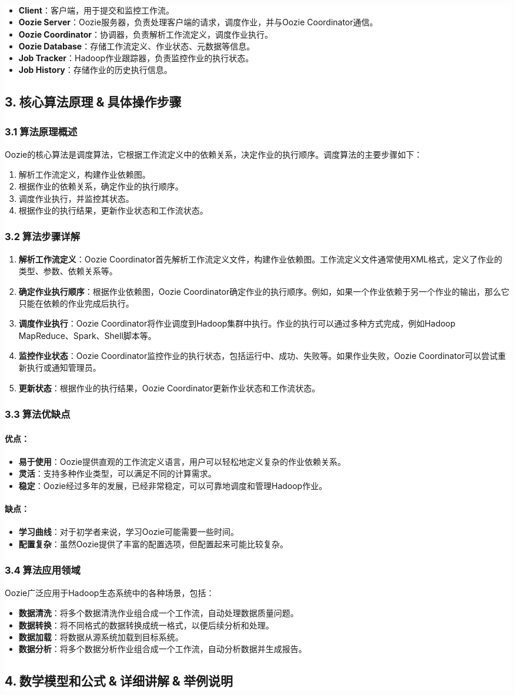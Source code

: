 - **Client**：客户端，用于提交和监控工作流。
- **Oozie Server**：Oozie服务器，负责处理客户端的请求，调度作业，并与Oozie Coordinator通信。
- **Oozie Coordinator**：协调器，负责解析工作流定义，调度作业执行。
- **Oozie Database**：存储工作流定义、作业状态、元数据等信息。
- **Job Tracker**：Hadoop作业跟踪器，负责监控作业的执行状态。
- **Job History**：存储作业的历史执行信息。

## 3. 核心算法原理 & 具体操作步骤

### 3.1 算法原理概述

Oozie的核心算法是调度算法，它根据工作流定义中的依赖关系，决定作业的执行顺序。调度算法的主要步骤如下：

1. 解析工作流定义，构建作业依赖图。
2. 根据作业的依赖关系，确定作业的执行顺序。
3. 调度作业执行，并监控其状态。
4. 根据作业的执行结果，更新作业状态和工作流状态。

### 3.2 算法步骤详解

1. **解析工作流定义**：Oozie Coordinator首先解析工作流定义文件，构建作业依赖图。工作流定义文件通常使用XML格式，定义了作业的类型、参数、依赖关系等。

2. **确定作业执行顺序**：根据作业依赖图，Oozie Coordinator确定作业的执行顺序。例如，如果一个作业依赖于另一个作业的输出，那么它只能在依赖的作业完成后执行。

3. **调度作业执行**：Oozie Coordinator将作业调度到Hadoop集群中执行。作业的执行可以通过多种方式完成，例如Hadoop MapReduce、Spark、Shell脚本等。

4. **监控作业状态**：Oozie Coordinator监控作业的执行状态，包括运行中、成功、失败等。如果作业失败，Oozie Coordinator可以尝试重新执行或通知管理员。

5. **更新状态**：根据作业的执行结果，Oozie Coordinator更新作业状态和工作流状态。

### 3.3 算法优缺点

#### 优点：

- **易于使用**：Oozie提供直观的工作流定义语言，用户可以轻松地定义复杂的作业依赖关系。
- **灵活**：支持多种作业类型，可以满足不同的计算需求。
- **稳定**：Oozie经过多年的发展，已经非常稳定，可以可靠地调度和管理Hadoop作业。

#### 缺点：

- **学习曲线**：对于初学者来说，学习Oozie可能需要一些时间。
- **配置复杂**：虽然Oozie提供了丰富的配置选项，但配置起来可能比较复杂。

### 3.4 算法应用领域

Oozie广泛应用于Hadoop生态系统中的各种场景，包括：

- **数据清洗**：将多个数据清洗作业组合成一个工作流，自动处理数据质量问题。
- **数据转换**：将不同格式的数据转换成统一格式，以便后续分析和处理。
- **数据加载**：将数据从源系统加载到目标系统。
- **数据分析**：将多个数据分析作业组合成一个工作流，自动分析数据并生成报告。

## 4. 数学模型和公式 & 详细讲解 & 举例说明

